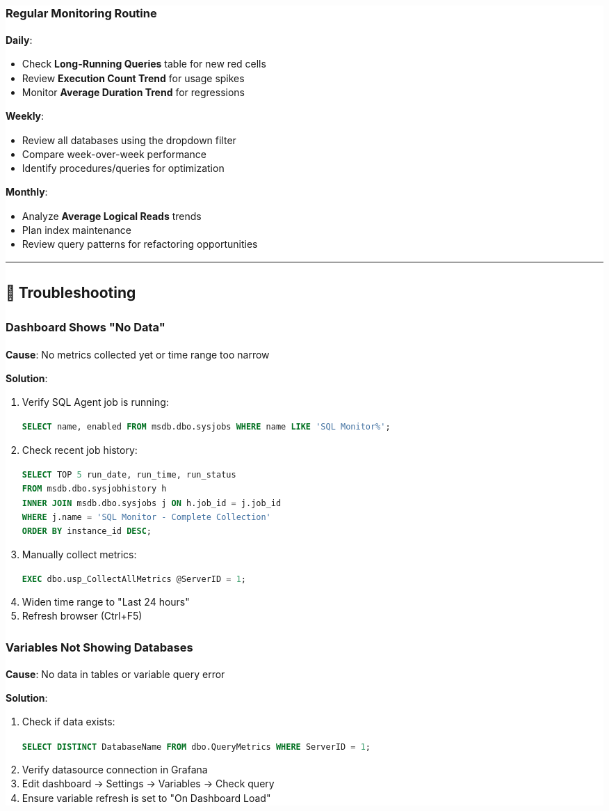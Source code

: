 ### Regular Monitoring Routine

**Daily**:
- Check **Long-Running Queries** table for new red cells
- Review **Execution Count Trend** for usage spikes
- Monitor **Average Duration Trend** for regressions

**Weekly**:
- Review all databases using the dropdown filter
- Compare week-over-week performance
- Identify procedures/queries for optimization

**Monthly**:
- Analyze **Average Logical Reads** trends
- Plan index maintenance
- Review query patterns for refactoring opportunities

---

## 🐛 Troubleshooting

### Dashboard Shows "No Data"

**Cause**: No metrics collected yet or time range too narrow

**Solution**:
1. Verify SQL Agent job is running:
   ```sql
   SELECT name, enabled FROM msdb.dbo.sysjobs WHERE name LIKE 'SQL Monitor%';
   ```
2. Check recent job history:
   ```sql
   SELECT TOP 5 run_date, run_time, run_status
   FROM msdb.dbo.sysjobhistory h
   INNER JOIN msdb.dbo.sysjobs j ON h.job_id = j.job_id
   WHERE j.name = 'SQL Monitor - Complete Collection'
   ORDER BY instance_id DESC;
   ```
3. Manually collect metrics:
   ```sql
   EXEC dbo.usp_CollectAllMetrics @ServerID = 1;
   ```
4. Widen time range to "Last 24 hours"
5. Refresh browser (Ctrl+F5)

### Variables Not Showing Databases

**Cause**: No data in tables or variable query error

**Solution**:
1. Check if data exists:
   ```sql
   SELECT DISTINCT DatabaseName FROM dbo.QueryMetrics WHERE ServerID = 1;
   ```
2. Verify datasource connection in Grafana
3. Edit dashboard → Settings → Variables → Check query
4. Ensure variable refresh is set to "On Dashboard Load"
